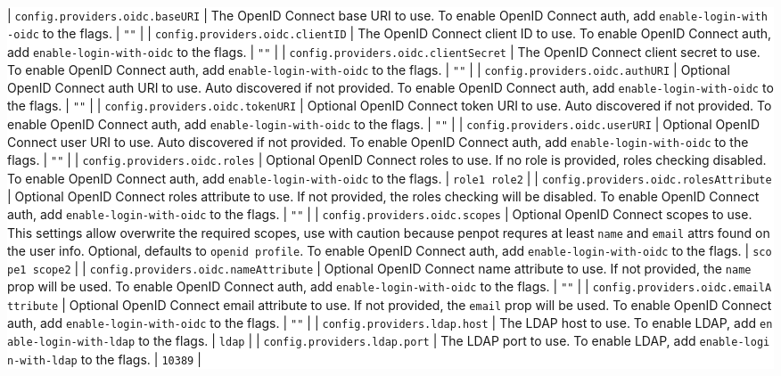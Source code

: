 | `config.providers.oidc.baseURI`                     | The OpenID Connect base URI to use. To enable OpenID Connect auth, add `enable-login-with-oidc` to the flags.                                                                                                                                                                                                 | `""`                                                                       |
| `config.providers.oidc.clientID`                    | The OpenID Connect client ID to use. To enable OpenID Connect auth, add `enable-login-with-oidc` to the flags.                                                                                                                                                                                                | `""`                                                                       |
| `config.providers.oidc.clientSecret`                | The OpenID Connect client secret to use. To enable OpenID Connect auth, add `enable-login-with-oidc` to the flags.                                                                                                                                                                                            | `""`                                                                       |
| `config.providers.oidc.authURI`                     | Optional OpenID Connect auth URI to use. Auto discovered if not provided. To enable OpenID Connect auth, add `enable-login-with-oidc` to the flags.                                                                                                                                                           | `""`                                                                       |
| `config.providers.oidc.tokenURI`                    | Optional OpenID Connect token URI to use. Auto discovered if not provided. To enable OpenID Connect auth, add `enable-login-with-oidc` to the flags.                                                                                                                                                          | `""`                                                                       |
| `config.providers.oidc.userURI`                     | Optional OpenID Connect user URI to use. Auto discovered if not provided. To enable OpenID Connect auth, add `enable-login-with-oidc` to the flags.                                                                                                                                                           | `""`                                                                       |
| `config.providers.oidc.roles`                       | Optional OpenID Connect roles to use. If no role is provided, roles checking  disabled. To enable OpenID Connect auth, add `enable-login-with-oidc` to the flags.                                                                                                                                             | `role1 role2`                                                              |
| `config.providers.oidc.rolesAttribute`              | Optional OpenID Connect roles attribute to use. If not provided, the roles checking will be disabled. To enable OpenID Connect auth, add `enable-login-with-oidc` to the flags.                                                                                                                               | `""`                                                                       |
| `config.providers.oidc.scopes`                      | Optional OpenID Connect scopes to use. This settings allow overwrite the required scopes, use with caution because penpot requres at least `name` and `email` attrs found on the user info. Optional, defaults to `openid profile`. To enable OpenID Connect auth, add `enable-login-with-oidc` to the flags. | `scope1 scope2`                                                            |
| `config.providers.oidc.nameAttribute`               | Optional OpenID Connect name attribute to use. If not provided, the `name` prop will be used. To enable OpenID Connect auth, add `enable-login-with-oidc` to the flags.                                                                                                                                       | `""`                                                                       |
| `config.providers.oidc.emailAttribute`              | Optional OpenID Connect email attribute to use. If not provided, the `email` prop will be used. To enable OpenID Connect auth, add `enable-login-with-oidc` to the flags.                                                                                                                                     | `""`                                                                       |
| `config.providers.ldap.host`                        | The LDAP host to use. To enable LDAP, add `enable-login-with-ldap` to the flags.                                                                                                                                                                                                                              | `ldap`                                                                     |
| `config.providers.ldap.port`                        | The LDAP port to use. To enable LDAP, add `enable-login-with-ldap` to the flags.                                                                                                                                                                                                                              | `10389`                                                                    |
